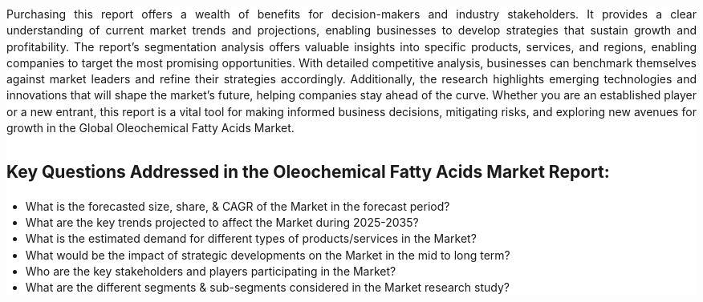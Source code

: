 <p style="text-align:justify">Purchasing this report offers a wealth of benefits for decision-makers and industry stakeholders. It provides a clear understanding of current market trends and projections, enabling businesses to develop strategies that sustain growth and profitability. The report&rsquo;s segmentation analysis offers valuable insights into specific products, services, and regions, enabling companies to target the most promising opportunities. With detailed competitive analysis, businesses can benchmark themselves against market leaders and refine their strategies accordingly. Additionally, the research highlights emerging technologies and innovations that will shape the market&rsquo;s future, helping companies stay ahead of the curve. Whether you are an established player or a new entrant, this report is a vital tool for making informed business decisions, mitigating risks, and exploring new avenues for growth in the Global Oleochemical Fatty Acids Market.</p>

<h2 style="text-align:justify"><strong>Key Questions Addressed in the Oleochemical Fatty Acids Market Report:</strong></h2>

<ul>
    <li style="text-align: justify;">What is the forecasted size, share, &amp; CAGR of the Market in the forecast period?</li>
    <li style="text-align: justify;">What are the key trends projected to affect the Market during 2025-2035?</li>
    <li style="text-align: justify;">What is the estimated demand for different types of products/services in the Market?</li>
    <li style="text-align: justify;">What would be the impact of strategic developments on the Market in the mid to long term?</li>
    <li style="text-align: justify;">Who are the key stakeholders and players participating in the Market?</li>
    <li style="text-align: justify;">What are the different segments &amp; sub-segments considered in the Market research study?</li>
</ul>
